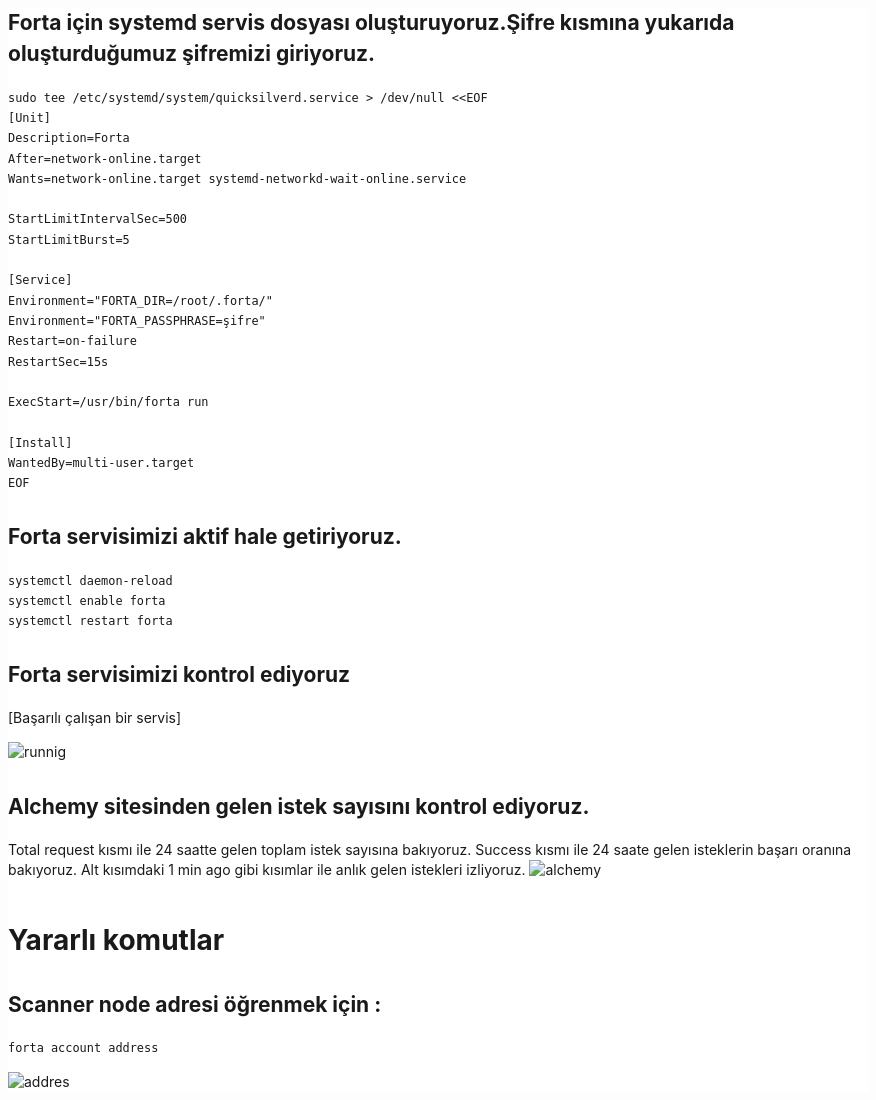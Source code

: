 ## Forta için systemd servis dosyası oluşturuyoruz.Şifre kısmına yukarıda oluşturduğumuz şifremizi giriyoruz.
```
sudo tee /etc/systemd/system/quicksilverd.service > /dev/null <<EOF
[Unit]
Description=Forta
After=network-online.target
Wants=network-online.target systemd-networkd-wait-online.service

StartLimitIntervalSec=500
StartLimitBurst=5

[Service]
Environment="FORTA_DIR=/root/.forta/"
Environment="FORTA_PASSPHRASE=şifre"
Restart=on-failure
RestartSec=15s

ExecStart=/usr/bin/forta run

[Install]
WantedBy=multi-user.target
EOF
```

## Forta servisimizi aktif hale getiriyoruz.
```
systemctl daemon-reload
systemctl enable forta
systemctl restart forta
```

## Forta servisimizi kontrol ediyoruz
[Başarılı çalışan bir servis]

![runnig](https://user-images.githubusercontent.com/73015593/177838547-34ab9d76-9d15-42bb-997a-751dde86fac5.PNG)

## Alchemy sitesinden gelen istek sayısını kontrol ediyoruz.
Total request kısmı ile 24 saatte gelen toplam istek sayısına bakıyoruz.
Success kısmı ile 24 saate gelen isteklerin başarı oranına bakıyoruz.
Alt kısımdaki 1 min ago gibi kısımlar ile anlık gelen istekleri izliyoruz.
![alchemy](https://user-images.githubusercontent.com/73015593/177838935-b73d53e6-87ec-47ca-8048-c3446e90c21a.PNG)

# Yararlı komutlar

## Scanner node adresi öğrenmek için : 
```
forta account address
```
![addres](https://user-images.githubusercontent.com/73015593/177840005-f080802f-72d2-432c-b798-2732934b69ba.PNG)

